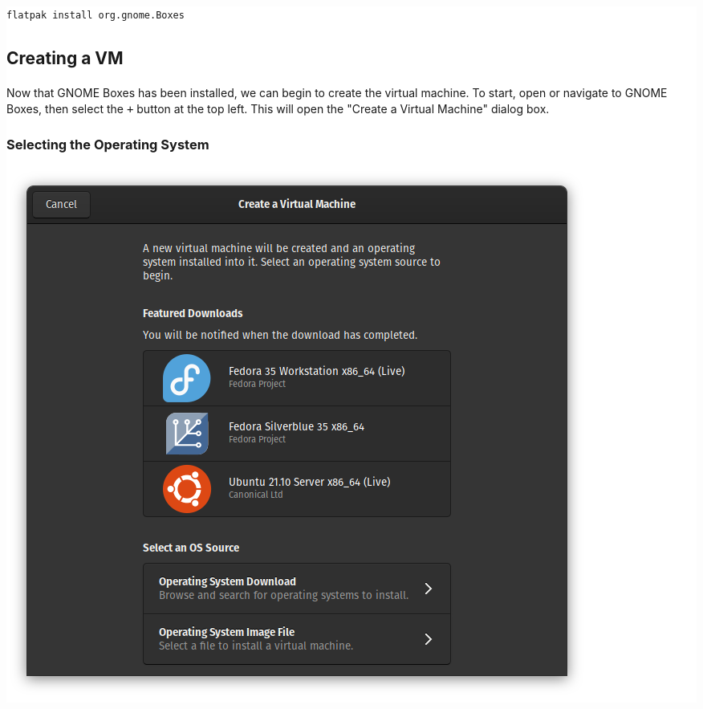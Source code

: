 ```bash
flatpak install org.gnome.Boxes
```

## Creating a VM

Now that GNOME Boxes has been installed, we can begin to create the virtual machine. To start, open or navigate to GNOME Boxes, then select the <kbd>+</kbd> button at the top left. This will open the "Create a Virtual Machine" dialog box.

### Selecting the Operating System

![Create a VM](/images/gnome-boxes/boxes-create-1.png)
